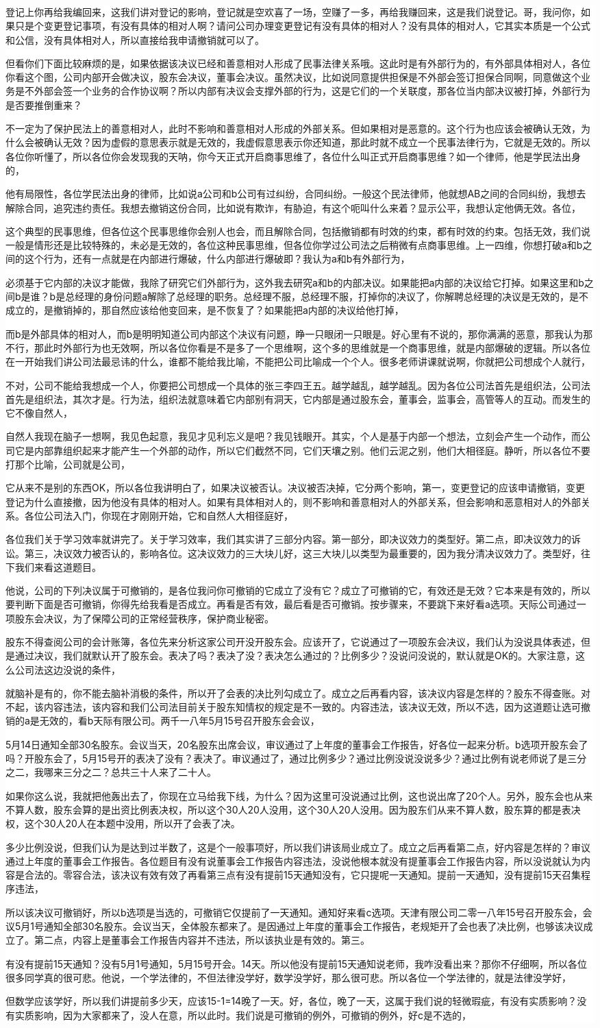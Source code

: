 登记上你再给我编回来，这我们讲对登记的影响，登记就是空欢喜了一场，空赚了一多，再给我赚回来，这是我们说登记。哥，我问你，如果只是个变更登记事项，有没有具体的相对人啊？请问公司办理变更登记有没有具体的相对人？没有具体的相对人，它其实本质是一个公式和公信，没有具体相对人，所以直接给我申请撤销就可以了。

但看你们下面比较麻烦的是，如果依据该决议已经和善意相对人形成了民事法律关系哦。这此时是有外部行为的，有外部具体相对人，各位你看这个图，公司内部开会做决议，股东会决议，董事会决议。虽然决议，比如说同意提供担保是不外部会签订担保合同啊，同意做这个业务是不外部会签一个业务的合作协议啊？所以内部有决议会支撑外部的行为，这是它们的一个关联度，那各位当内部决议被打掉，外部行为是否要推倒重来？

不一定为了保护民法上的善意相对人，此时不影响和善意相对人形成的外部关系。但如果相对是恶意的。这个行为也应该会被确认无效，为什么会被确认无效？因为虚假的意思表示就是无效的，我虚假意思表示你还知道，那此时就不成立一个民事法律行为，它就是无效的。所以各位你听懂了，所以各位你会发现我的天呐，你今天正式开启商事思维了，各位什么叫正式开启商事思维？如一个律师，他是学民法出身的，

他有局限性，各位学民法出身的律师，比如说a公司和b公司有过纠纷，合同纠纷。一般这个民法律师，他就想AB之间的合同纠纷，我想去解除合同，追究违约责任。我想去撤销这份合同，比如说有欺诈，有胁迫，有这个呃叫什么来着？显示公平，我想认定他俩无效。各位，

这个典型的民事思维，但各位这个民事思维你会别人也会，而且解除合同，包括撤销都有时效的约束，都有时效的约束。包括无效，我们说一般是情形还是比较特殊的，未必是无效的，各位这种民事思维，但各位你学过公司法之后稍微有点商事思维。上一四维，你想打破a和b之间的这个行为，还有一点就是在内部进行爆破，什么内部进行爆破即？我认为a和b有外部行为，

必须基于它内部的决议才能做，我除了研究它们外部行为，这外我去研究a和b的内部决议。如果能把a内部的决议给它打掉。如果这里和b之间b是谁？b是总经理的身份问题a解除了总经理的职务。总经理不服，总经理不服，打掉你的决议了，你解聘总经理的决议是无效的，是不成立的，是撤销掉的，那自然应该给他变回来，是不恢复了？如果能把a内部的决议给他打掉，

而b是外部具体的相对人，而b是明明知道公司内部这个决议有问题，睁一只眼闭一只眼是。好心里有不说的，那你满满的恶意，那我认为那不行，那此时外部行为也无效啊，所以各位你看是不是多了一个思维啊，这个多的思维就是一个商事思维，就是内部爆破的逻辑。所以各位在一开始我们讲公司法最忌讳的什么，谁都不能给我比喻，不能把公司比喻成一个个人。很多老师讲课就说啊，你就把公司想成个人就行，

不对，公司不能给我想成一个人，你要把公司想成一个具体的张三李四王五。越学越乱，越学越乱。因为各位公司法首先是组织法，公司法首先是组织法，其次才是。行为法，组织法就意味着它内部别有洞天，它内部是通过股东会，董事会，监事会，高管等人的互动。而发生的它不像自然人，

自然人我现在脑子一想啊，我见色起意，我见才见利忘义是吧？我见钱眼开。其实，个人是基于内部一个想法，立刻会产生一个动作，而公司它是内部靠组织起来才能产生一个外部的动作，所以它们截然不同，它们天壤之别。他们云泥之别，他们大相径庭。静听，所以各位不要打那个比喻，公司就是公司，

它从来不是别的东西OK，所以各位我讲明白了，如果决议被否认。决议被否决掉，它分两个影响，第一，变更登记的应该申请撤销，变更登记为什么直接撤，因为他没有具体的相对人。如果有具体相对人的，则不影响和善意相对人的外部关系，但会影响和恶意相对人的外部关系。各位公司法入门，你现在才刚刚开始，它和自然人大相径庭好，

各位我们关于学习效率就讲完了。关于学习效率，我们其实讲了三部分内容。第一部分，即决议效力的类型好。第二点，即决议效力的诉讼。第三，决议效力被否认的，影响各位。这决议效力的三大块儿好，这三大块儿以类型为最重要的，因为我分清决议效力了。类型好，往下我们来看这道题目。

他说，公司的下列决议属于可撤销的，是各位我问你可撤销的它成立了没有它？成立了可撤销的它，有效还是无效？它本来是有效的，所以要判断下面是否可撤销，你得先给我看是否成立。再看是否有效，最后看是否可撤销。按步骤来，不要跳下来好看a选项。天际公司通过一项股东会决议，为了保障公司的正常经营秩序，保护商业秘密。

股东不得查阅公司的会计账簿，各位先来分析这家公司开没开股东会。应该开了，它说通过了一项股东会决议，我们认为没说具体表述，但是通过决议，我们就默认开了股东会。表决了吗？表决了没？表决怎么通过的？比例多少？没说问没说的，默认就是OK的。大家注意，这么公司法这边没说的条件，

就脑补是有的，你不能去脑补消极的条件，所以开了会表的决比列勾成立了。成立之后再看内容，该决议内容是怎样的？股东不得查账。对不起，该内容违法，该内容和我们公司法目前关于股东知情权的规定是不一致的。内容违法，该决议无效，所以不选，因为这道题让选可撤销的a是无效的，看b天际有限公司。两千一八年5月15号召开股东会会议，

5月14日通知全部30名股东。会议当天，20名股东出席会议，审议通过了上年度的董事会工作报告，好各位一起来分析。b选项开股东会了吗？开股东会了，5月15号开的表决了没有？表决了。审议通过了，通过比例多少？通过比例没说没说多少？通过比例有说老师说了是三分之二，我哪来三分之二？总共三十人来了二十人。

如果你这么说，我就把他轰出去了，你现在立马给我下线，为什么？因为这里可没说通过比例，这也说出席了20个人。另外，股东会也从来不算人数，股东会算的是出资比例表决权，所以这个30人20人没用，这个30人20人没用。因为股东们从来不算人数，股东算的都是表决权，这个30人20人在本题中没用，所以开了会表了决。

多少比例没说，但我们认为是达到过半数了，这是个一般事项好，所以我们讲该局业成立了。成立之后再看第二点，好内容是怎样的？审议通过上年度的董事会工作报告。各位题目有没有说董事会工作报告内容违法，没说他根本就没有提董事会工作报告内容，所以没说就认为内容是合法的。零容合法，该决议有效有效了再看第三点有没有提前15天通知没有，它只提呢一天通知。提前一天通知，没有提前15天召集程序违法，

所以该决议可撤销好，所以b选项是当选的，可撤销它仅提前了一天通知。通知好来看c选项。天津有限公司二零一八年15号召开股东会，会议5月1号通知全部30名股东。会议当天，全体股东都来了。是因通过上年度的董事会工作报告，老规矩开了会也表了决比例，也够该决议成立了。第二点，内容上是董事会工作报告内容并不违法，所以该执业是有效的。第三。

有没有提前15天通知？没有5月1号通知，5月15号开会。14天。所以他没有提前15天通知说老师，我咋没看出来？那你不仔细啊，所以各位很多同学真的很可悲。他说，一个学法律的，不但法律没学好，数学没学好，那么很可悲。所以各位一个学法律的，就是法律没学好，

但数学应该学好，所以我们讲提前多少天，应该15-1=14晚了一天。好，各位，晚了一天，这属于我们说的轻微瑕疵，有没有实质影响？没有实质影响，因为大家都来了，没人在意，所以此时。我们说是可撤销的例外，可撤销的例外，好c是不选的，
